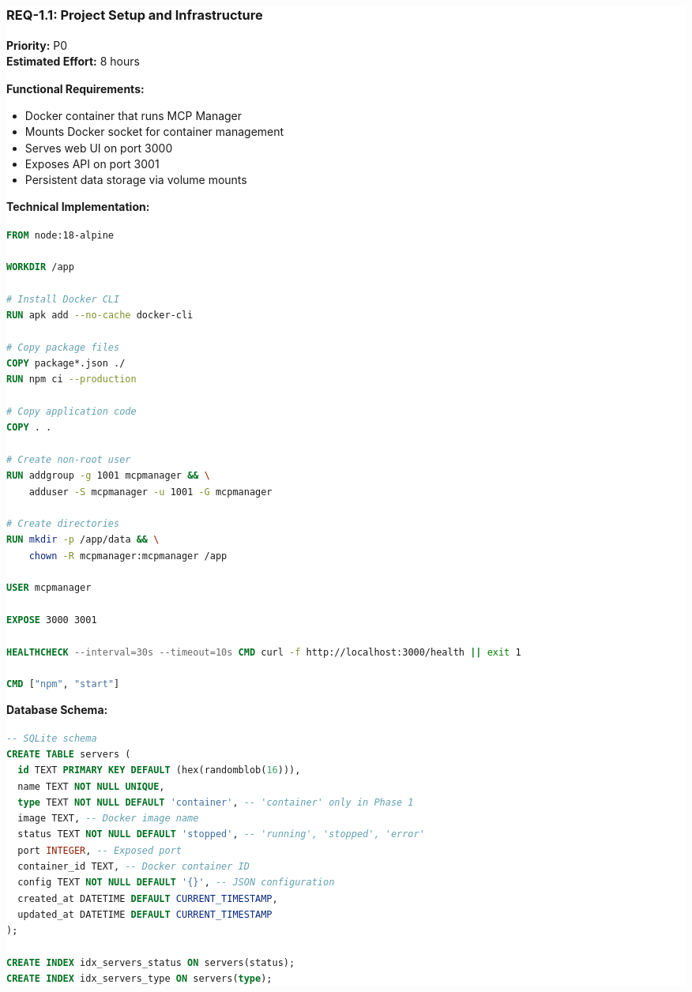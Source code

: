 ### REQ-1.1: Project Setup and Infrastructure
**Priority:** P0  
**Estimated Effort:** 8 hours

**Functional Requirements:**
- Docker container that runs MCP Manager
- Mounts Docker socket for container management
- Serves web UI on port 3000
- Exposes API on port 3001
- Persistent data storage via volume mounts

**Technical Implementation:**
```dockerfile
FROM node:18-alpine

WORKDIR /app

# Install Docker CLI
RUN apk add --no-cache docker-cli

# Copy package files
COPY package*.json ./
RUN npm ci --production

# Copy application code
COPY . .

# Create non-root user
RUN addgroup -g 1001 mcpmanager && \
    adduser -S mcpmanager -u 1001 -G mcpmanager

# Create directories
RUN mkdir -p /app/data && \
    chown -R mcpmanager:mcpmanager /app

USER mcpmanager

EXPOSE 3000 3001

HEALTHCHECK --interval=30s --timeout=10s CMD curl -f http://localhost:3000/health || exit 1

CMD ["npm", "start"]
```

**Database Schema:**
```sql
-- SQLite schema
CREATE TABLE servers (
  id TEXT PRIMARY KEY DEFAULT (hex(randomblob(16))),
  name TEXT NOT NULL UNIQUE,
  type TEXT NOT NULL DEFAULT 'container', -- 'container' only in Phase 1
  image TEXT, -- Docker image name
  status TEXT NOT NULL DEFAULT 'stopped', -- 'running', 'stopped', 'error'
  port INTEGER, -- Exposed port
  container_id TEXT, -- Docker container ID
  config TEXT NOT NULL DEFAULT '{}', -- JSON configuration
  created_at DATETIME DEFAULT CURRENT_TIMESTAMP,
  updated_at DATETIME DEFAULT CURRENT_TIMESTAMP
);

CREATE INDEX idx_servers_status ON servers(status);
CREATE INDEX idx_servers_type ON servers(type);
```
